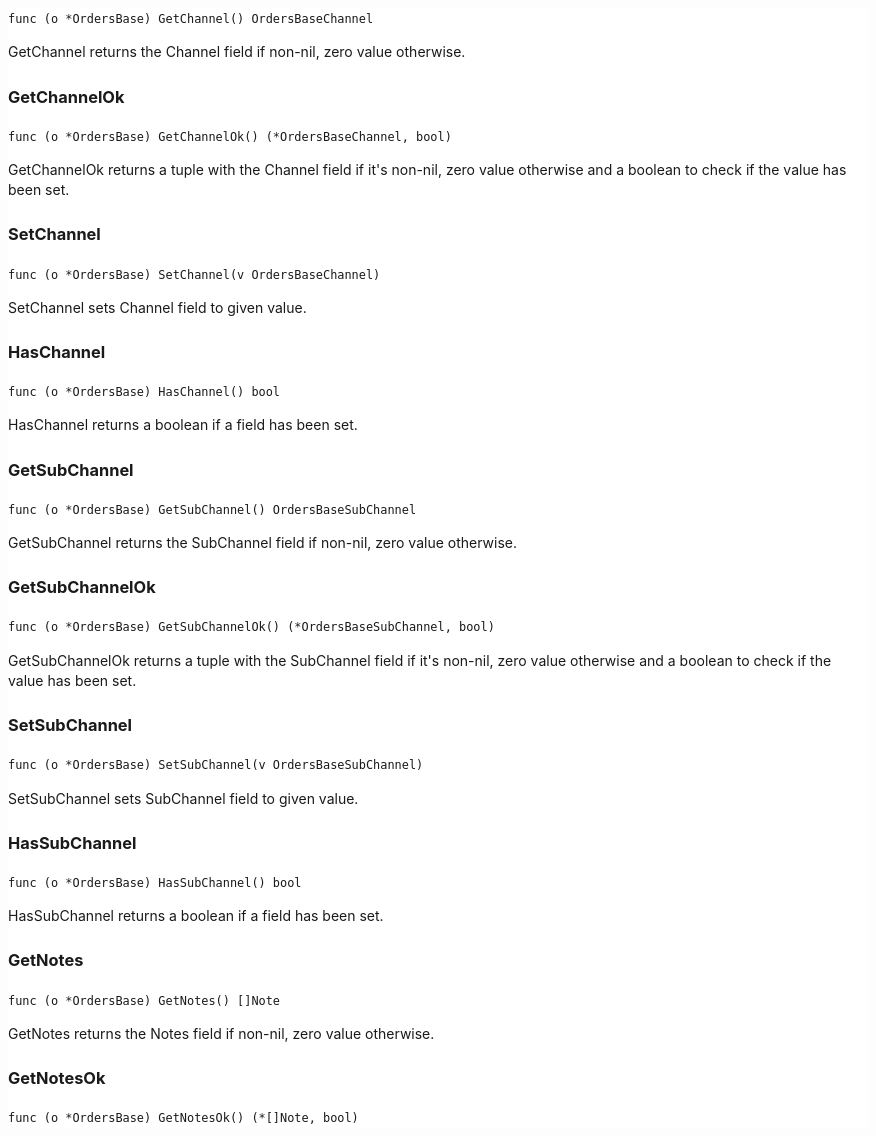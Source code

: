 `func (o *OrdersBase) GetChannel() OrdersBaseChannel`

GetChannel returns the Channel field if non-nil, zero value otherwise.

### GetChannelOk

`func (o *OrdersBase) GetChannelOk() (*OrdersBaseChannel, bool)`

GetChannelOk returns a tuple with the Channel field if it's non-nil, zero value otherwise
and a boolean to check if the value has been set.

### SetChannel

`func (o *OrdersBase) SetChannel(v OrdersBaseChannel)`

SetChannel sets Channel field to given value.

### HasChannel

`func (o *OrdersBase) HasChannel() bool`

HasChannel returns a boolean if a field has been set.

### GetSubChannel

`func (o *OrdersBase) GetSubChannel() OrdersBaseSubChannel`

GetSubChannel returns the SubChannel field if non-nil, zero value otherwise.

### GetSubChannelOk

`func (o *OrdersBase) GetSubChannelOk() (*OrdersBaseSubChannel, bool)`

GetSubChannelOk returns a tuple with the SubChannel field if it's non-nil, zero value otherwise
and a boolean to check if the value has been set.

### SetSubChannel

`func (o *OrdersBase) SetSubChannel(v OrdersBaseSubChannel)`

SetSubChannel sets SubChannel field to given value.

### HasSubChannel

`func (o *OrdersBase) HasSubChannel() bool`

HasSubChannel returns a boolean if a field has been set.

### GetNotes

`func (o *OrdersBase) GetNotes() []Note`

GetNotes returns the Notes field if non-nil, zero value otherwise.

### GetNotesOk

`func (o *OrdersBase) GetNotesOk() (*[]Note, bool)`
